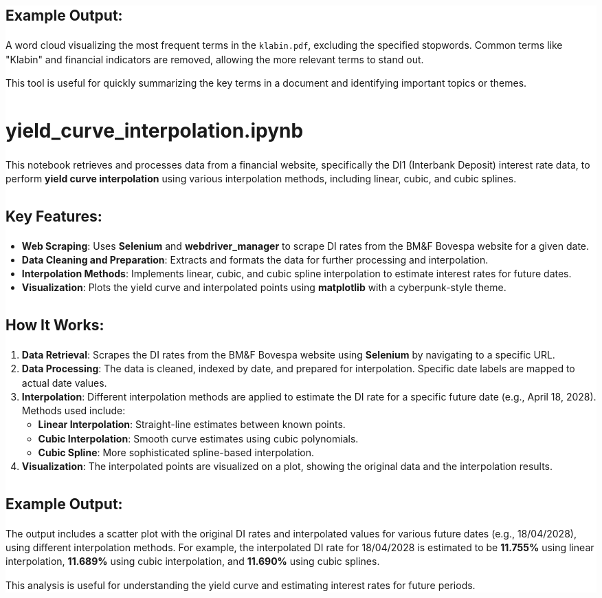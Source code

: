 ## Example Output:
A word cloud visualizing the most frequent terms in the `klabin.pdf`, excluding the specified stopwords. Common terms like "Klabin" and financial indicators are removed, allowing the more relevant terms to stand out.

This tool is useful for quickly summarizing the key terms in a document and identifying important topics or themes.



# **yield_curve_interpolation.ipynb**

This notebook retrieves and processes data from a financial website, specifically the DI1 (Interbank Deposit) interest rate data, to perform **yield curve interpolation** using various interpolation methods, including linear, cubic, and cubic splines.

## Key Features:
- **Web Scraping**: Uses **Selenium** and **webdriver_manager** to scrape DI rates from the BM&F Bovespa website for a given date.
- **Data Cleaning and Preparation**: Extracts and formats the data for further processing and interpolation.
- **Interpolation Methods**: Implements linear, cubic, and cubic spline interpolation to estimate interest rates for future dates.
- **Visualization**: Plots the yield curve and interpolated points using **matplotlib** with a cyberpunk-style theme.

## How It Works:
1. **Data Retrieval**: Scrapes the DI rates from the BM&F Bovespa website using **Selenium** by navigating to a specific URL.
2. **Data Processing**: The data is cleaned, indexed by date, and prepared for interpolation. Specific date labels are mapped to actual date values.
3. **Interpolation**: Different interpolation methods are applied to estimate the DI rate for a specific future date (e.g., April 18, 2028). Methods used include:
    - **Linear Interpolation**: Straight-line estimates between known points.
    - **Cubic Interpolation**: Smooth curve estimates using cubic polynomials.
    - **Cubic Spline**: More sophisticated spline-based interpolation.
4. **Visualization**: The interpolated points are visualized on a plot, showing the original data and the interpolation results.

## Example Output:
The output includes a scatter plot with the original DI rates and interpolated values for various future dates (e.g., 18/04/2028), using different interpolation methods. For example, the interpolated DI rate for 18/04/2028 is estimated to be **11.755%** using linear interpolation, **11.689%** using cubic interpolation, and **11.690%** using cubic splines.

This analysis is useful for understanding the yield curve and estimating interest rates for future periods.








